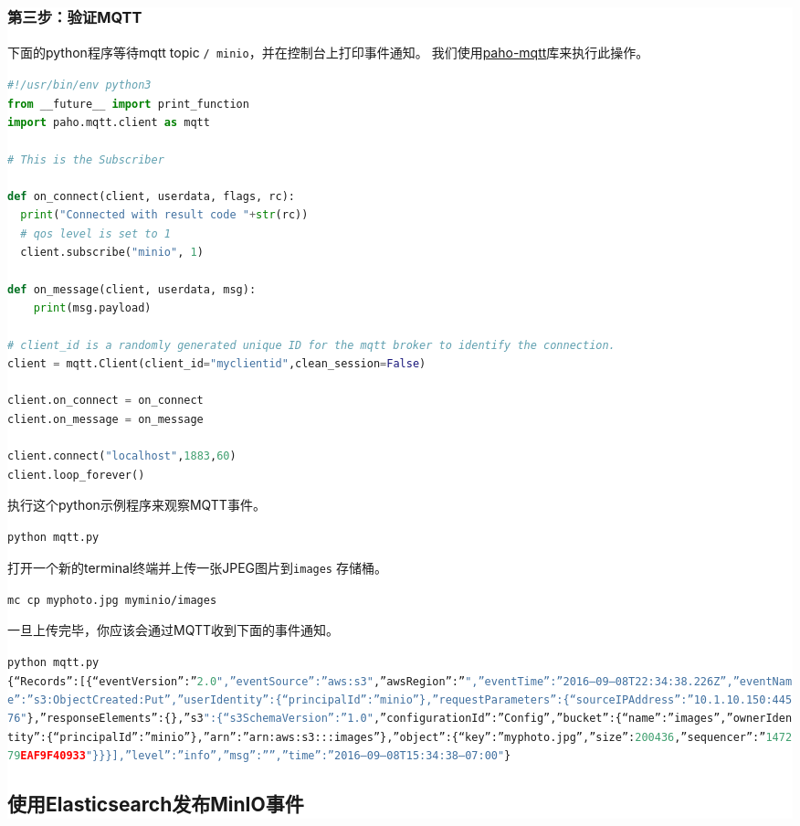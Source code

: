 ### 第三步：验证MQTT

下面的python程序等待mqtt topic `/ minio`，并在控制台上打印事件通知。 我们使用[paho-mqtt](https://pypi.python.org/pypi/paho-mqtt/)库来执行此操作。

```py
#!/usr/bin/env python3
from __future__ import print_function
import paho.mqtt.client as mqtt

# This is the Subscriber

def on_connect(client, userdata, flags, rc):
  print("Connected with result code "+str(rc))
  # qos level is set to 1
  client.subscribe("minio", 1)

def on_message(client, userdata, msg):
    print(msg.payload)

# client_id is a randomly generated unique ID for the mqtt broker to identify the connection.
client = mqtt.Client(client_id="myclientid",clean_session=False)

client.on_connect = on_connect
client.on_message = on_message

client.connect("localhost",1883,60)
client.loop_forever()
```

执行这个python示例程序来观察MQTT事件。

```py
python mqtt.py
```

打开一个新的terminal终端并上传一张JPEG图片到``images`` 存储桶。

```
mc cp myphoto.jpg myminio/images
```

一旦上传完毕，你应该会通过MQTT收到下面的事件通知。

```py
python mqtt.py
{“Records”:[{“eventVersion”:”2.0",”eventSource”:”aws:s3",”awsRegion”:”",”eventTime”:”2016–09–08T22:34:38.226Z”,”eventName”:”s3:ObjectCreated:Put”,”userIdentity”:{“principalId”:”minio”},”requestParameters”:{“sourceIPAddress”:”10.1.10.150:44576"},”responseElements”:{},”s3":{“s3SchemaVersion”:”1.0",”configurationId”:”Config”,”bucket”:{“name”:”images”,”ownerIdentity”:{“principalId”:”minio”},”arn”:”arn:aws:s3:::images”},”object”:{“key”:”myphoto.jpg”,”size”:200436,”sequencer”:”147279EAF9F40933"}}}],”level”:”info”,”msg”:””,”time”:”2016–09–08T15:34:38–07:00"}
```

<a name="Elasticsearch"></a>
## 使用Elasticsearch发布MinIO事件
